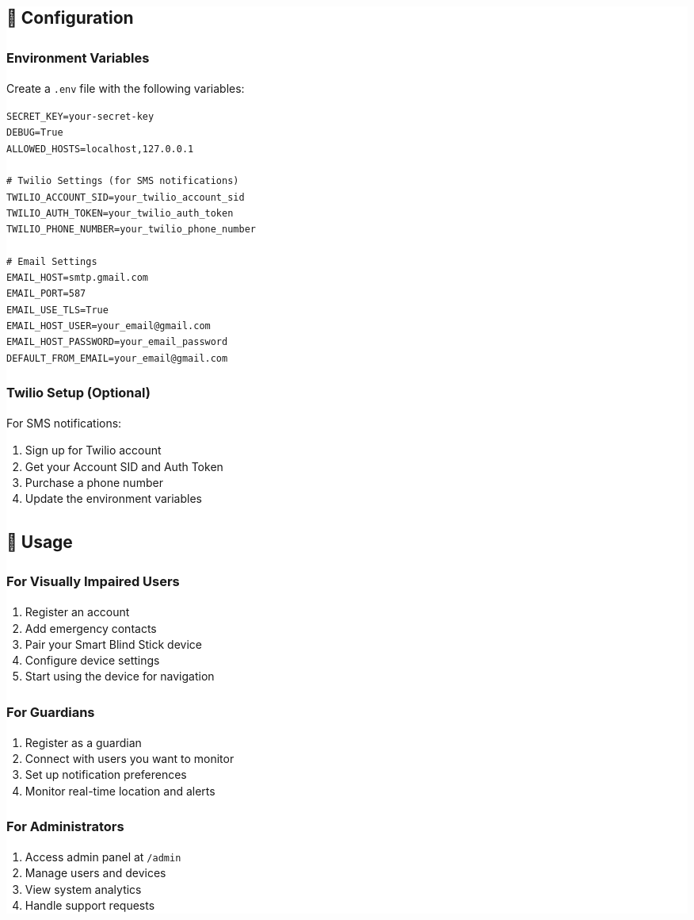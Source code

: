 ## 🔧 Configuration

### Environment Variables

Create a `.env` file with the following variables:

```env
SECRET_KEY=your-secret-key
DEBUG=True
ALLOWED_HOSTS=localhost,127.0.0.1

# Twilio Settings (for SMS notifications)
TWILIO_ACCOUNT_SID=your_twilio_account_sid
TWILIO_AUTH_TOKEN=your_twilio_auth_token
TWILIO_PHONE_NUMBER=your_twilio_phone_number

# Email Settings
EMAIL_HOST=smtp.gmail.com
EMAIL_PORT=587
EMAIL_USE_TLS=True
EMAIL_HOST_USER=your_email@gmail.com
EMAIL_HOST_PASSWORD=your_email_password
DEFAULT_FROM_EMAIL=your_email@gmail.com
```

### Twilio Setup (Optional)

For SMS notifications:
1. Sign up for Twilio account
2. Get your Account SID and Auth Token
3. Purchase a phone number
4. Update the environment variables

## 📱 Usage

### For Visually Impaired Users
1. Register an account
2. Add emergency contacts
3. Pair your Smart Blind Stick device
4. Configure device settings
5. Start using the device for navigation

### For Guardians
1. Register as a guardian
2. Connect with users you want to monitor
3. Set up notification preferences
4. Monitor real-time location and alerts

### For Administrators
1. Access admin panel at `/admin`
2. Manage users and devices
3. View system analytics
4. Handle support requests
